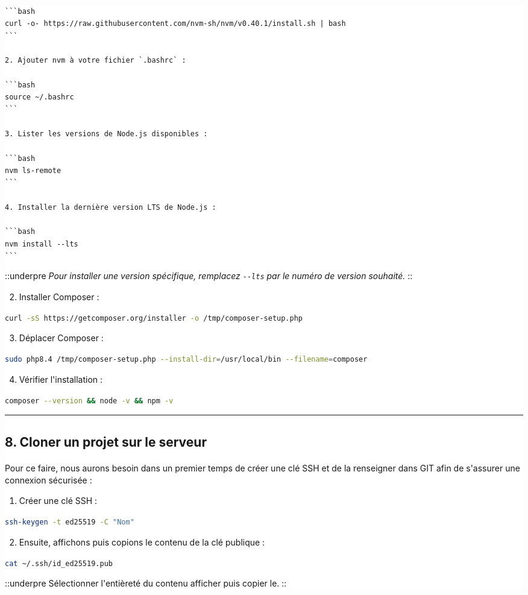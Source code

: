     ```bash
    curl -o- https://raw.githubusercontent.com/nvm-sh/nvm/v0.40.1/install.sh | bash
    ```

    2. Ajouter nvm à votre fichier `.bashrc` :

    ```bash
    source ~/.bashrc
    ```

    3. Lister les versions de Node.js disponibles :

    ```bash
    nvm ls-remote
    ```

    4. Installer la dernière version LTS de Node.js :

    ```bash
    nvm install --lts
    ```
   ::underpre
   *Pour installer une version spécifique, remplacez `--lts` par le numéro de version souhaité.*
   ::

2. Installer Composer :

```bash
curl -sS https://getcomposer.org/installer -o /tmp/composer-setup.php
```

3. Déplacer Composer :

```bash
sudo php8.4 /tmp/composer-setup.php --install-dir=/usr/local/bin --filename=composer
```

4. Vérifier l'installation :

```bash
composer --version && node -v && npm -v
```

---

## 8. Cloner un projet sur le serveur

Pour ce faire, nous aurons besoin dans un premier temps de créer une clé SSH et de la renseigner dans GIT afin de s'assurer une connexion sécurisée :

1. Créer une clé SSH :

```bash
ssh-keygen -t ed25519 -C "Nom"
```

2. Ensuite, affichons puis copions le contenu de la clé publique :

```bash
cat ~/.ssh/id_ed25519.pub
```
::underpre
Sélectionner l'entièreté du contenu afficher puis copier le.
::
